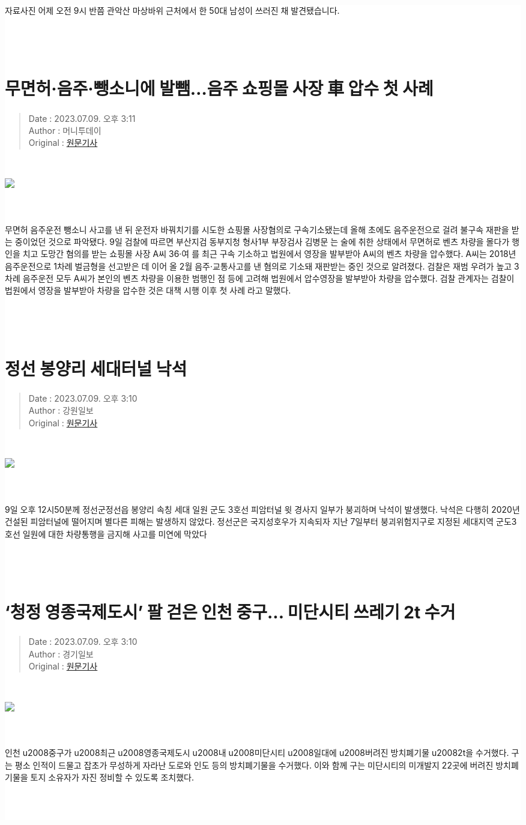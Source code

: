 자료사진 어제 오전 9시 반쯤 관악산 마상바위 근처에서 한 50대 남성이 쓰러진 채 발견됐습니다.  
<br/><br/><br/>  

  
# 무면허·음주·뺑소니에 발뺌…음주 쇼핑몰 사장 車 압수 첫 사례  
  
> Date : 2023.07.09. 오후 3:11  
> Author : 머니투데이  
> Original : [원문기사](https://n.news.naver.com/mnews/article/008/0004909658?sid=102)  
<br/>  
  
<img src="https://imgnews.pstatic.net/image/008/2023/07/09/0004909658_001_20230709151101001.jpg?type=w647" id="img1"></img>  
<br/><br/>  
  
무면허 음주운전 뺑소니 사고를 낸 뒤 운전자 바꿔치기를 시도한 쇼핑몰 사장혐의로 구속기소됐는데 올해 초에도 음주운전으로 걸려 불구속 재판을 받는 중이었던 것으로 파악됐다.
9일 검찰에 따르면 부산지검 동부지청 형사1부 부장검사 김병문 는 술에 취한 상태에서 무면허로 벤츠 차량을 몰다가 행인을 치고 도망간 혐의를 받는 쇼핑몰 사장 A씨 36·여 를 최근 구속 기소하고 법원에서 영장을 발부받아 A씨의 벤츠 차량을 압수했다.
A씨는 2018년 음주운전으로 1차례 벌금형을 선고받은 데 이어 올 2월 음주·교통사고를 낸 혐의로 기소돼 재판받는 중인 것으로 알려졌다.
검찰은 재범 우려가 높고 3차례 음주운전 모두 A씨가 본인의 벤츠 차량을 이용한 범행인 점 등에 고려해 법원에서 압수영장을 발부받아 차량을 압수했다.
검찰 관계자는 검찰이 법원에서 영장을 발부받아 차량을 압수한 것은 대책 시행 이후 첫 사례 라고 말했다.  
<br/><br/><br/>  

  
# 정선 봉양리 세대터널 낙석  
  
> Date : 2023.07.09. 오후 3:10  
> Author : 강원일보  
> Original : [원문기사](https://n.news.naver.com/mnews/article/087/0000981800?sid=102)  
<br/>  
  
<img src="https://imgnews.pstatic.net/image/087/2023/07/09/0000981800_001_20230709151002976.jpg?type=w647" id="img1"></img>  
<br/><br/>  
  
9일 오후 12시50분께 정선군정선읍 봉양리 속칭 세대 일원 군도 3호선 피암터널 윗 경사지 일부가 붕괴하며 낙석이 발생했다. 낙석은 다행히 2020년 건설된 피암터널에 떨어지며 별다른 피해는 발생하지 않았다. 정선군은 국지성호우가 지속되자 지난 7일부터 붕괴위험지구로 지정된 세대지역 군도3호선 일원에 대한 차량통행을 금지해 사고를 미연에 막았다  
<br/><br/><br/>  

  
# ‘청정 영종국제도시’ 팔 걷은 인천 중구... 미단시티 쓰레기 2t 수거  
  
> Date : 2023.07.09. 오후 3:10  
> Author : 경기일보  
> Original : [원문기사](https://n.news.naver.com/mnews/article/666/0000015754?sid=102)  
<br/>  
  
<img src="https://imgnews.pstatic.net/image/666/2023/07/09/0000015754_001_20230709151001964.jpg?type=w647" id="img1"></img>  
<br/><br/>  
  
인천 u2008중구가 u2008최근 u2008영종국제도시 u2008내 u2008미단시티 u2008일대에 u2008버려진 방치폐기물 u20082t을 수거했다.
구는 평소 인적이 드물고 잡초가 무성하게 자라난 도로와 인도 등의 방치폐기물을 수거했다.
이와 함께 구는 미단시티의 미개발지 22곳에 버려진 방치폐기물을 토지 소유자가 자진 정비할 수 있도록 조치했다.  
<br/><br/><br/>  
